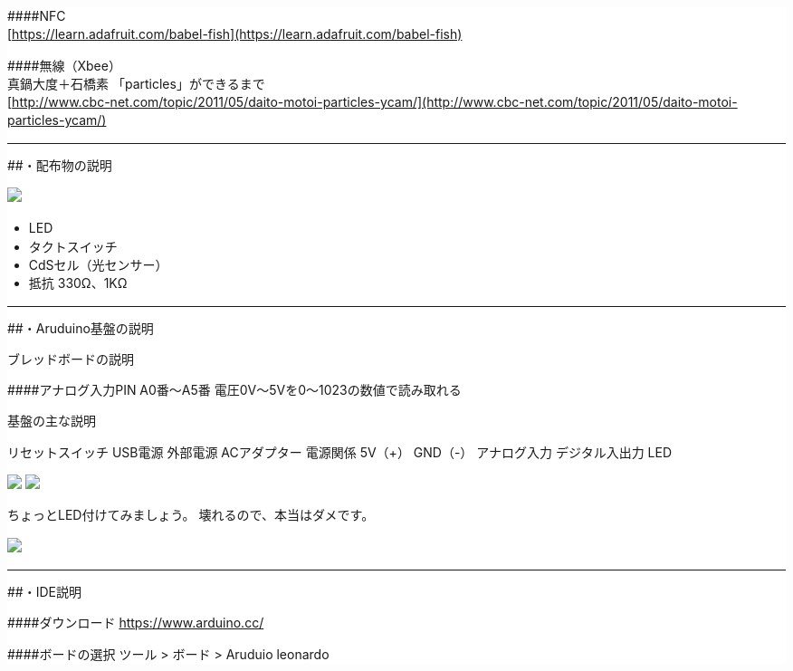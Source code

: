 
####NFC  
[https://learn.adafruit.com/babel-fish](https://learn.adafruit.com/babel-fish)

####無線（Xbee）  
真鍋大度＋石橋素 「particles」ができるまで  
[http://www.cbc-net.com/topic/2011/05/daito-motoi-particles-ycam/](http://www.cbc-net.com/topic/2011/05/daito-motoi-particles-ycam/)

---

##・配布物の説明

![](img/breadboard00.png)

- LED
- タクトスイッチ
- CdSセル（光センサー）
- 抵抗 330Ω、1KΩ

---

##・Aruduino基盤の説明

ブレッドボードの説明

####アナログ入力PIN
A0番〜A5番
電圧0V〜5Vを0〜1023の数値で読み取れる

基盤の主な説明

リセットスイッチ
USB電源
外部電源 ACアダプター
電源関係 5V（+） GND（-）
アナログ入力
デジタル入出力
LED


![](img/graf01.jpg)
![](img/graf02.jpg)

ちょっとLED付けてみましょう。
壊れるので、本当はダメです。

![](img/breadboard02.png)

---

##・IDE説明

####ダウンロード
https://www.arduino.cc/

####ボードの選択
ツール > ボード > Aruduio leonardo
